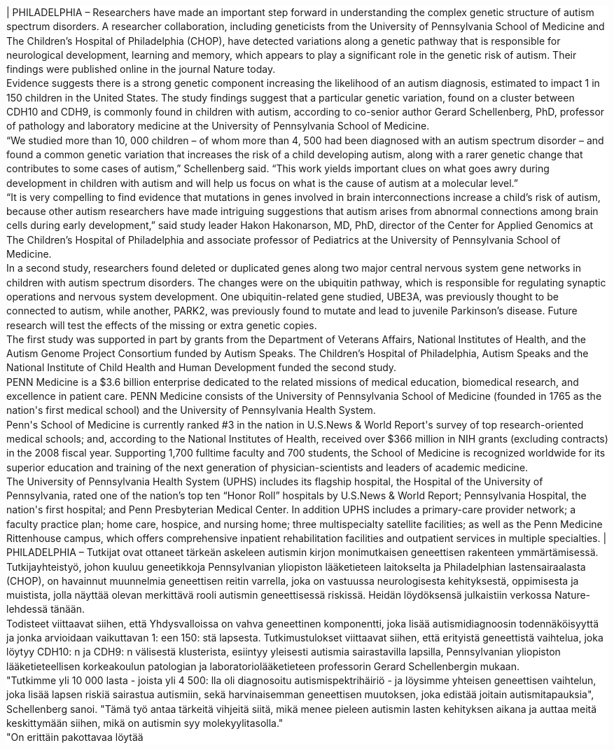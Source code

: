 | PHILADELPHIA – Researchers have made an important step forward in understanding the complex genetic structure of autism spectrum disorders. A researcher collaboration, including geneticists from the University of Pennsylvania School of Medicine and The Children’s Hospital of Philadelphia (CHOP), have detected variations along a genetic pathway that is responsible for neurological development, learning and memory, which appears to play a significant role in the genetic risk of autism. Their findings were published online in the journal Nature today.<br/>Evidence suggests there is a strong genetic component increasing the likelihood of an autism diagnosis, estimated to impact 1 in 150 children in the United States. The study findings suggest that a particular genetic variation, found on a cluster between CDH10 and CDH9, is commonly found in children with autism, according to co-senior author Gerard Schellenberg, PhD, professor of pathology and laboratory medicine at the University of Pennsylvania School of Medicine.<br/>“We studied more than 10, 000 children – of whom more than 4, 500 had been diagnosed with an autism spectrum disorder – and found a common genetic variation that increases the risk of a child developing autism, along with a rarer genetic change that contributes to some cases of autism,” Schellenberg said. “This work yields important clues on what goes awry during development in children with autism and will help us focus on what is the cause of autism at a molecular level.”<br/>“It is very compelling to find evidence that mutations in genes involved in brain interconnections increase a child’s risk of autism, because other autism researchers have made intriguing suggestions that autism arises from abnormal connections among brain cells during early development,” said study leader Hakon Hakonarson, MD, PhD, director of the Center for Applied Genomics at The Children’s Hospital of Philadelphia and associate professor of Pediatrics at the University of Pennsylvania School of Medicine.<br/>In a second study, researchers found deleted or duplicated genes along two major central nervous system gene networks in children with autism spectrum disorders. The changes were on the ubiquitin pathway, which is responsible for regulating synaptic operations and nervous system development. One ubiquitin-related gene studied, UBE3A, was previously thought to be connected to autism, while another, PARK2, was previously found to mutate and lead to juvenile Parkinson’s disease. Future research will test the effects of the missing or extra genetic copies.<br/>The first study was supported in part by grants from the Department of Veterans Affairs, National Institutes of Health, and the Autism Genome Project Consortium funded by Autism Speaks. The Children’s Hospital of Philadelphia, Autism Speaks and the National Institute of Child Health and Human Development funded the second study.<br/>PENN Medicine is a $3.6 billion enterprise dedicated to the related missions of medical education, biomedical research, and excellence in patient care. PENN Medicine consists of the University of Pennsylvania School of Medicine (founded in 1765 as the nation's first medical school) and the University of Pennsylvania Health System.<br/>Penn's School of Medicine is currently ranked #3 in the nation in U.S.News & World Report's survey of top research-oriented medical schools; and, according to the National Institutes of Health, received over $366 million in NIH grants (excluding contracts) in the 2008 fiscal year. Supporting 1,700 fulltime faculty and 700 students, the School of Medicine is recognized worldwide for its superior education and training of the next generation of physician-scientists and leaders of academic medicine.<br/>The University of Pennsylvania Health System (UPHS) includes its flagship hospital, the Hospital of the University of Pennsylvania, rated one of the nation’s top ten “Honor Roll” hospitals by U.S.News & World Report; Pennsylvania Hospital, the nation's first hospital; and Penn Presbyterian Medical Center. In addition UPHS includes a primary-care provider network; a faculty practice plan; home care, hospice, and nursing home; three multispecialty satellite facilities; as well as the Penn Medicine Rittenhouse campus, which offers comprehensive inpatient rehabilitation facilities and outpatient services in multiple specialties. | PHILADELPHIA – Tutkijat ovat ottaneet tärkeän askeleen autismin kirjon monimutkaisen geneettisen rakenteen ymmärtämisessä. Tutkijayhteistyö, johon kuuluu geneetikkoja Pennsylvanian yliopiston lääketieteen laitokselta ja Philadelphian lastensairaalasta (CHOP), on havainnut muunnelmia geneettisen reitin varrella, joka on vastuussa neurologisesta kehityksestä, oppimisesta ja muistista, jolla näyttää olevan merkittävä rooli autismin geneettisessä riskissä. Heidän löydöksensä julkaistiin verkossa Nature-lehdessä tänään.<br/>Todisteet viittaavat siihen, että Yhdysvalloissa on vahva geneettinen komponentti, joka lisää autismidiagnoosin todennäköisyyttä ja jonka arvioidaan vaikuttavan 1: een 150: stä lapsesta. Tutkimustulokset viittaavat siihen, että erityistä geneettistä vaihtelua, joka löytyy CDH10: n ja CDH9: n välisestä klusterista, esiintyy yleisesti autismia sairastavilla lapsilla, Pennsylvanian yliopiston lääketieteellisen korkeakoulun patologian ja laboratoriolääketieteen professorin Gerard Schellenbergin mukaan.<br/>"Tutkimme yli 10 000 lasta - joista yli 4 500: lla oli diagnosoitu autismispektrihäiriö - ja löysimme yhteisen geneettisen vaihtelun, joka lisää lapsen riskiä sairastua autismiin, sekä harvinaisemman geneettisen muutoksen, joka edistää joitain autismitapauksia", Schellenberg sanoi. "Tämä työ antaa tärkeitä vihjeitä siitä, mikä menee pieleen autismin lasten kehityksen aikana ja auttaa meitä keskittymään siihen, mikä on autismin syy molekyylitasolla."<br/>"On erittäin pakottavaa löytää